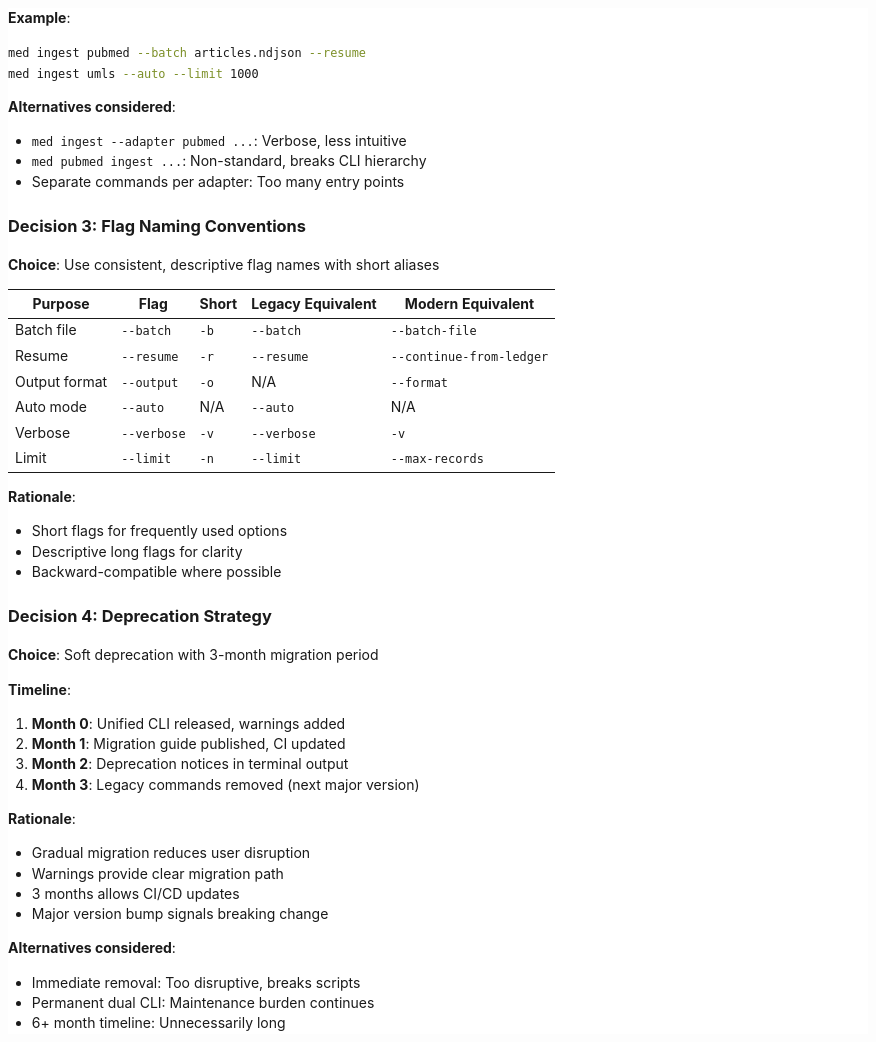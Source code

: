 **Example**:

```bash
med ingest pubmed --batch articles.ndjson --resume
med ingest umls --auto --limit 1000
```

**Alternatives considered**:

- `med ingest --adapter pubmed ...`: Verbose, less intuitive
- `med pubmed ingest ...`: Non-standard, breaks CLI hierarchy
- Separate commands per adapter: Too many entry points

### Decision 3: Flag Naming Conventions

**Choice**: Use consistent, descriptive flag names with short aliases

| Purpose | Flag | Short | Legacy Equivalent | Modern Equivalent |
|---------|------|-------|-------------------|-------------------|
| Batch file | `--batch` | `-b` | `--batch` | `--batch-file` |
| Resume | `--resume` | `-r` | `--resume` | `--continue-from-ledger` |
| Output format | `--output` | `-o` | N/A | `--format` |
| Auto mode | `--auto` | N/A | `--auto` | N/A |
| Verbose | `--verbose` | `-v` | `--verbose` | `-v` |
| Limit | `--limit` | `-n` | `--limit` | `--max-records` |

**Rationale**:

- Short flags for frequently used options
- Descriptive long flags for clarity
- Backward-compatible where possible

### Decision 4: Deprecation Strategy

**Choice**: Soft deprecation with 3-month migration period

**Timeline**:

1. **Month 0**: Unified CLI released, warnings added
2. **Month 1**: Migration guide published, CI updated
3. **Month 2**: Deprecation notices in terminal output
4. **Month 3**: Legacy commands removed (next major version)

**Rationale**:

- Gradual migration reduces user disruption
- Warnings provide clear migration path
- 3 months allows CI/CD updates
- Major version bump signals breaking change

**Alternatives considered**:

- Immediate removal: Too disruptive, breaks scripts
- Permanent dual CLI: Maintenance burden continues
- 6+ month timeline: Unnecessarily long
